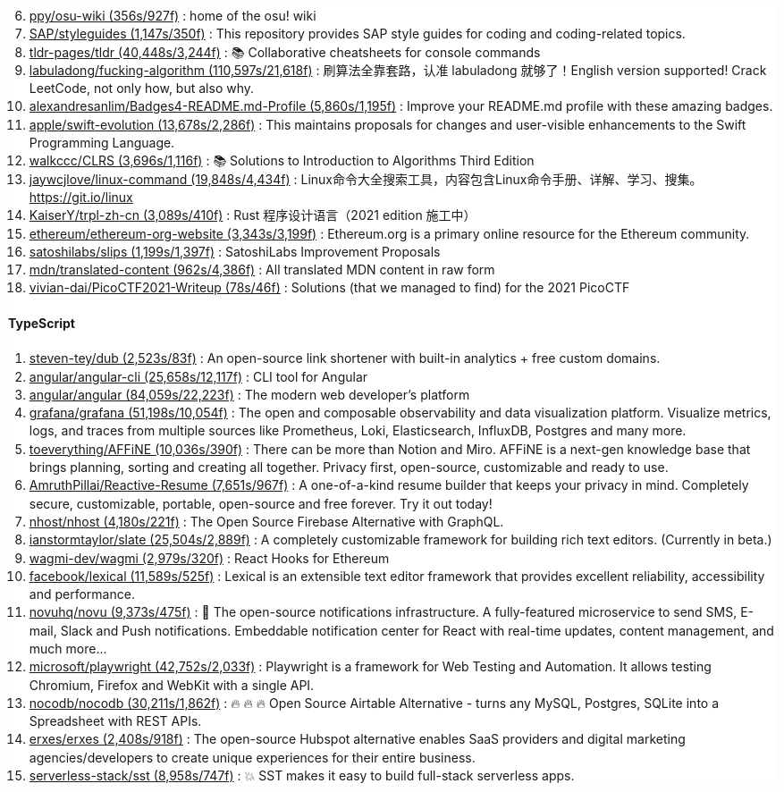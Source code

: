 6. [ppy/osu-wiki (356s/927f)](https://github.com/ppy/osu-wiki) : home of the osu! wiki
7. [SAP/styleguides (1,147s/350f)](https://github.com/SAP/styleguides) : This repository provides SAP style guides for coding and coding-related topics.
8. [tldr-pages/tldr (40,448s/3,244f)](https://github.com/tldr-pages/tldr) : 📚 Collaborative cheatsheets for console commands
9. [labuladong/fucking-algorithm (110,597s/21,618f)](https://github.com/labuladong/fucking-algorithm) : 刷算法全靠套路，认准 labuladong 就够了！English version supported! Crack LeetCode, not only how, but also why.
10. [alexandresanlim/Badges4-README.md-Profile (5,860s/1,195f)](https://github.com/alexandresanlim/Badges4-README.md-Profile) : Improve your README.md profile with these amazing badges.
11. [apple/swift-evolution (13,678s/2,286f)](https://github.com/apple/swift-evolution) : This maintains proposals for changes and user-visible enhancements to the Swift Programming Language.
12. [walkccc/CLRS (3,696s/1,116f)](https://github.com/walkccc/CLRS) : 📚 Solutions to Introduction to Algorithms Third Edition
13. [jaywcjlove/linux-command (19,848s/4,434f)](https://github.com/jaywcjlove/linux-command) : Linux命令大全搜索工具，内容包含Linux命令手册、详解、学习、搜集。https://git.io/linux
14. [KaiserY/trpl-zh-cn (3,089s/410f)](https://github.com/KaiserY/trpl-zh-cn) : Rust 程序设计语言（2021 edition 施工中）
15. [ethereum/ethereum-org-website (3,343s/3,199f)](https://github.com/ethereum/ethereum-org-website) : Ethereum.org is a primary online resource for the Ethereum community.
16. [satoshilabs/slips (1,199s/1,397f)](https://github.com/satoshilabs/slips) : SatoshiLabs Improvement Proposals
17. [mdn/translated-content (962s/4,386f)](https://github.com/mdn/translated-content) : All translated MDN content in raw form
18. [vivian-dai/PicoCTF2021-Writeup (78s/46f)](https://github.com/vivian-dai/PicoCTF2021-Writeup) : Solutions (that we managed to find) for the 2021 PicoCTF

#### TypeScript
1. [steven-tey/dub (2,523s/83f)](https://github.com/steven-tey/dub) : An open-source link shortener with built-in analytics + free custom domains.
2. [angular/angular-cli (25,658s/12,117f)](https://github.com/angular/angular-cli) : CLI tool for Angular
3. [angular/angular (84,059s/22,223f)](https://github.com/angular/angular) : The modern web developer’s platform
4. [grafana/grafana (51,198s/10,054f)](https://github.com/grafana/grafana) : The open and composable observability and data visualization platform. Visualize metrics, logs, and traces from multiple sources like Prometheus, Loki, Elasticsearch, InfluxDB, Postgres and many more.
5. [toeverything/AFFiNE (10,036s/390f)](https://github.com/toeverything/AFFiNE) : There can be more than Notion and Miro. AFFiNE is a next-gen knowledge base that brings planning, sorting and creating all together. Privacy first, open-source, customizable and ready to use.
6. [AmruthPillai/Reactive-Resume (7,651s/967f)](https://github.com/AmruthPillai/Reactive-Resume) : A one-of-a-kind resume builder that keeps your privacy in mind. Completely secure, customizable, portable, open-source and free forever. Try it out today!
7. [nhost/nhost (4,180s/221f)](https://github.com/nhost/nhost) : The Open Source Firebase Alternative with GraphQL.
8. [ianstormtaylor/slate (25,504s/2,889f)](https://github.com/ianstormtaylor/slate) : A completely customizable framework for building rich text editors. (Currently in beta.)
9. [wagmi-dev/wagmi (2,979s/320f)](https://github.com/wagmi-dev/wagmi) : React Hooks for Ethereum
10. [facebook/lexical (11,589s/525f)](https://github.com/facebook/lexical) : Lexical is an extensible text editor framework that provides excellent reliability, accessibility and performance.
11. [novuhq/novu (9,373s/475f)](https://github.com/novuhq/novu) : 🚀 The open-source notifications infrastructure. A fully-featured microservice to send SMS, E-mail, Slack and Push notifications. Embeddable notification center for React with real-time updates, content management, and much more...
12. [microsoft/playwright (42,752s/2,033f)](https://github.com/microsoft/playwright) : Playwright is a framework for Web Testing and Automation. It allows testing Chromium, Firefox and WebKit with a single API.
13. [nocodb/nocodb (30,211s/1,862f)](https://github.com/nocodb/nocodb) : 🔥 🔥 🔥 Open Source Airtable Alternative - turns any MySQL, Postgres, SQLite into a Spreadsheet with REST APIs.
14. [erxes/erxes (2,408s/918f)](https://github.com/erxes/erxes) : The open-source Hubspot alternative enables SaaS providers and digital marketing agencies/developers to create unique experiences for their entire business.
15. [serverless-stack/sst (8,958s/747f)](https://github.com/serverless-stack/sst) : 💥 SST makes it easy to build full-stack serverless apps.